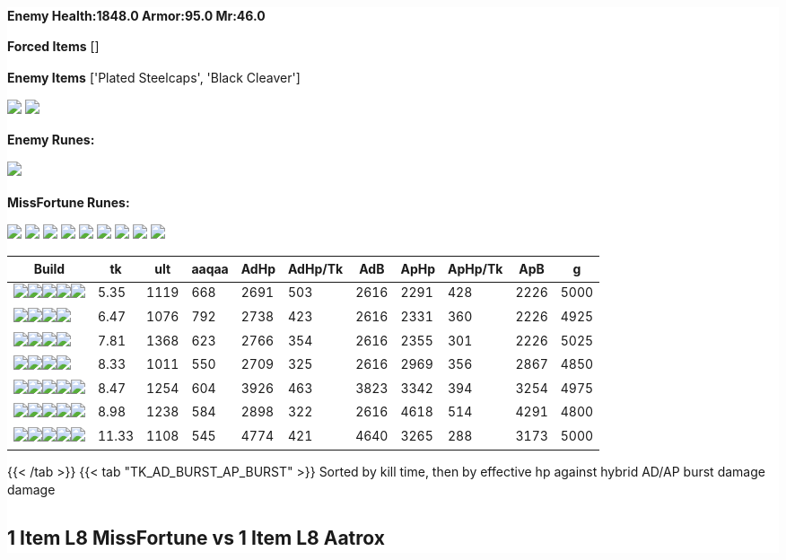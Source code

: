 **Enemy Health:1848.0 Armor:95.0 Mr:46.0**


**Forced Items** []








**Enemy Items** ['Plated Steelcaps', 'Black Cleaver']





![](/item/3047.png)
![](/item/3071.png)



**Enemy Runes:**





![](/StatMods/StatModsArmorIcon.png)



**MissFortune Runes:**


![](/Styles/Precision/PressTheAttack/PressTheAttack.png)
![](/Styles/Precision/Overheal.png)
![](/Styles/Precision/LegendAlacrity/LegendAlacrity.png)
![](/Styles/Precision/CutDown/CutDown.png)
![](/Styles/Sorcery/AbsoluteFocus/AbsoluteFocus.png)
![](/Styles/Sorcery/GatheringStorm/GatheringStorm.png)
![](/StatMods/StatModsAdaptiveForceIcon.png)
![](/StatMods/StatModsAdaptiveForceIcon.png)
![](/StatMods/StatModsArmorIcon.png)





 Build |tk|ult|aaqaa|AdHp|AdHp/Tk|AdB|ApHp|ApHp/Tk|ApB|g
-|-|-|-|-|-|-|-|-|-|-
![](/item/6672.png)![](/item/1001.png)![](/item/1053.png)![](/item/1055.png)![](/item/1036.png)|5.35|1119|668|2691|503|2616|2291|428|2226|5000
![](/item/3153.png)![](/item/1001.png)![](/item/1055.png)![](/item/1037.png)|6.47|1076|792|2738|423|2616|2331|360|2226|4925
![](/item/3074.png)![](/item/1001.png)![](/item/1055.png)![](/item/1037.png)|7.81|1368|623|2766|354|2616|2355|301|2226|5025
![](/item/3091.png)![](/item/1001.png)![](/item/1053.png)![](/item/1055.png)|8.33|1011|550|2709|325|2616|2969|356|2867|4850
![](/item/6673.png)![](/item/1001.png)![](/item/1055.png)![](/item/1037.png)![](/item/1036.png)|8.47|1254|604|3926|463|3823|3342|394|3254|4975
![](/item/3156.png)![](/item/1001.png)![](/item/1053.png)![](/item/1055.png)![](/item/1036.png)|8.98|1238|584|2898|322|2616|4618|514|4291|4800
![](/item/3026.png)![](/item/1001.png)![](/item/1053.png)![](/item/1055.png)![](/item/1036.png)|11.33|1108|545|4774|421|4640|3265|288|3173|5000
{{< /tab >}}
{{< tab "TK_AD_BURST_AP_BURST" >}}
Sorted by kill time, then by effective hp against hybrid AD/AP burst damage damage
## 1 Item L8 MissFortune vs 1 Item L8 Aatrox
